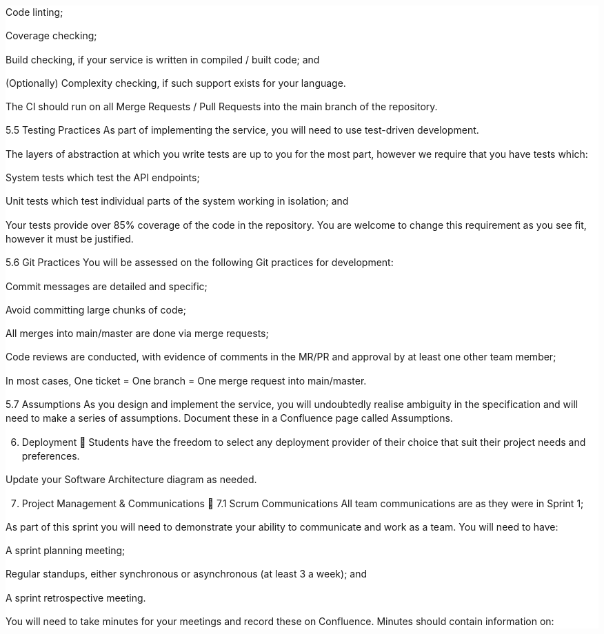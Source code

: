 Code linting;

Coverage checking;

Build checking, if your service is written in compiled / built code; and

(Optionally) Complexity checking, if such support exists for your language.

The CI should run on all Merge Requests / Pull Requests into the main branch of the repository.

5.5 Testing Practices
As part of implementing the service, you will need to use test-driven development. 

The layers of abstraction at which you write tests are up to you for the most part, however we require that you have tests which:

System tests which test the API endpoints;

Unit tests which test individual parts of the system working in isolation; and

Your tests provide over 85% coverage of the code in the repository. You are welcome to change this requirement as you see fit, however it must be justified.

5.6 Git Practices
You will be assessed on the following Git practices for development:

Commit messages are detailed and specific;

Avoid committing large chunks of code;

All merges into main/master are done via merge requests;

Code reviews are conducted, with evidence of comments in the MR/PR and approval by at least one other team member;

In most cases, One ticket = One branch = One merge request into main/master. 

5.7 Assumptions
As you design and implement the service, you will undoubtedly realise ambiguity in the specification and will need to make a series of assumptions. Document these in a Confluence page called Assumptions.

6. Deployment :rocket:
Students have the freedom to select any deployment provider of their choice that suit their project needs and preferences.

Update your Software Architecture diagram as needed.

7. Project Management & Communications :speech_balloon:
7.1 Scrum Communications
All team communications are as they were in Sprint 1;

As part of this sprint you will need to demonstrate your ability to communicate and work as a team. You will need to have:

A sprint planning meeting;

Regular standups, either synchronous or asynchronous (at least 3 a week); and

A sprint retrospective meeting.

You will need to take minutes for your meetings and record these on Confluence. Minutes should contain information on:
